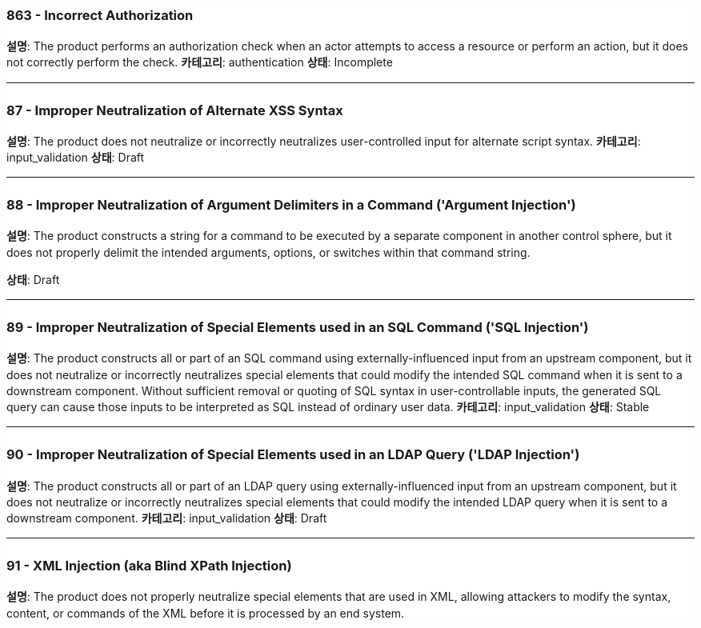 
### 863 - Incorrect Authorization
**설명**: The product performs an authorization check when an actor attempts to access a resource or perform an action, but it does not correctly perform the check.
**카테고리**: authentication
**상태**: Incomplete

---

### 87 - Improper Neutralization of Alternate XSS Syntax
**설명**: The product does not neutralize or incorrectly neutralizes user-controlled input for alternate script syntax.
**카테고리**: input_validation
**상태**: Draft

---

### 88 - Improper Neutralization of Argument Delimiters in a Command ('Argument Injection')
**설명**: The product constructs a string for a command to be executed by a separate component
in another control sphere, but it does not properly delimit the
intended arguments, options, or switches within that command string.


            
**상태**: Draft

---

### 89 - Improper Neutralization of Special Elements used in an SQL Command ('SQL Injection')
**설명**: The product constructs all or part of an SQL command using externally-influenced input from an upstream component, but it does not neutralize or incorrectly neutralizes special elements that could modify the intended SQL command when it is sent to a downstream component. Without sufficient removal or quoting of SQL syntax in user-controllable inputs, the generated SQL query can cause those inputs to be interpreted as SQL instead of ordinary user data.
**카테고리**: input_validation
**상태**: Stable

---

### 90 - Improper Neutralization of Special Elements used in an LDAP Query ('LDAP Injection')
**설명**: The product constructs all or part of an LDAP query using externally-influenced input from an upstream component, but it does not neutralize or incorrectly neutralizes special elements that could modify the intended LDAP query when it is sent to a downstream component.
**카테고리**: input_validation
**상태**: Draft

---

### 91 - XML Injection (aka Blind XPath Injection)
**설명**: The product does not properly neutralize special elements that are used in XML, allowing attackers to modify the syntax, content, or commands of the XML before it is processed by an end system.
